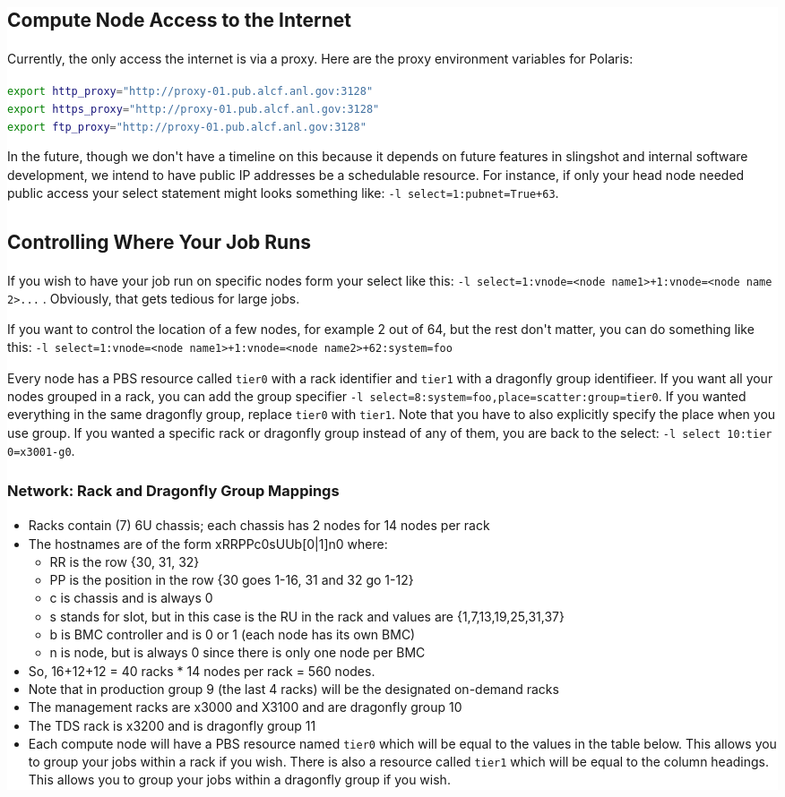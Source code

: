 
## <a name="Compute-Node-Access-to-the-Internet"></a>Compute Node Access to the Internet

Currently, the only access the internet is via a proxy.  Here are the proxy environment variables for Polaris:

```bash
export http_proxy="http://proxy-01.pub.alcf.anl.gov:3128"
export https_proxy="http://proxy-01.pub.alcf.anl.gov:3128"
export ftp_proxy="http://proxy-01.pub.alcf.anl.gov:3128"
```

In the future, though we don't have a timeline on this because it depends on future features in slingshot and internal software development, we intend to have public IP addresses be a schedulable resource.  For instance, if only your head node needed public access your select statement might looks something like: `-l select=1:pubnet=True+63`.

## <a name="Controlling-Where-Your-Job-Runs"></a>Controlling Where Your Job Runs
If you wish to have your job run on specific nodes form your select like this: `-l select=1:vnode=<node name1>+1:vnode=<node name2>...` . Obviously, that gets tedious for large jobs.

If you want to control the location of a few nodes, for example 2 out of 64, but the rest don't matter, you can do something like this: `-l select=1:vnode=<node name1>+1:vnode=<node name2>+62:system=foo`

Every node has a PBS resource called `tier0` with a rack identifier and `tier1` with a dragonfly group identifieer.  If you want all your nodes grouped in a rack, you can add the group specifier `-l select=8:system=foo,place=scatter:group=tier0`.  If you wanted everything in the same dragonfly group, replace `tier0` with `tier1`.  Note that you have to also explicitly specify the place when you use group.  If you wanted a specific rack or dragonfly group instead of any of them, you are back to the select: `-l select 10:tier0=x3001-g0`.

### <a name="Rack-and-Dragonfly-Group-Mappings"></a>Network: Rack and Dragonfly Group Mappings
* Racks contain (7) 6U chassis; each chassis has 2 nodes for 14 nodes per rack
* The hostnames are of the form xRRPPc0sUUb[0|1]n0 where:
    * RR is the row {30, 31, 32}
    * PP is the position in the row {30 goes 1-16, 31 and 32 go 1-12}
    * c is chassis and is always 0
    * s stands for slot, but in this case is the RU in the rack and values are {1,7,13,19,25,31,37}
    * b is BMC controller and is 0 or 1 (each node has its own BMC)
    * n is node, but is always 0 since there is only one node per BMC
* So, 16+12+12 = 40 racks * 14 nodes per rack = 560 nodes.
* Note that in production group 9 (the last 4 racks) will be the designated on-demand racks
* The management racks are x3000 and X3100 and are dragonfly group 10
* The TDS rack is x3200 and is dragonfly group 11
* Each compute node will have a PBS resource named `tier0` which will be equal to the values in the table below.  This allows you to group your jobs within a rack if you wish.  There is also a resource called `tier1` which will be equal to the column headings.  This allows you to group your jobs within a dragonfly group if you wish.
